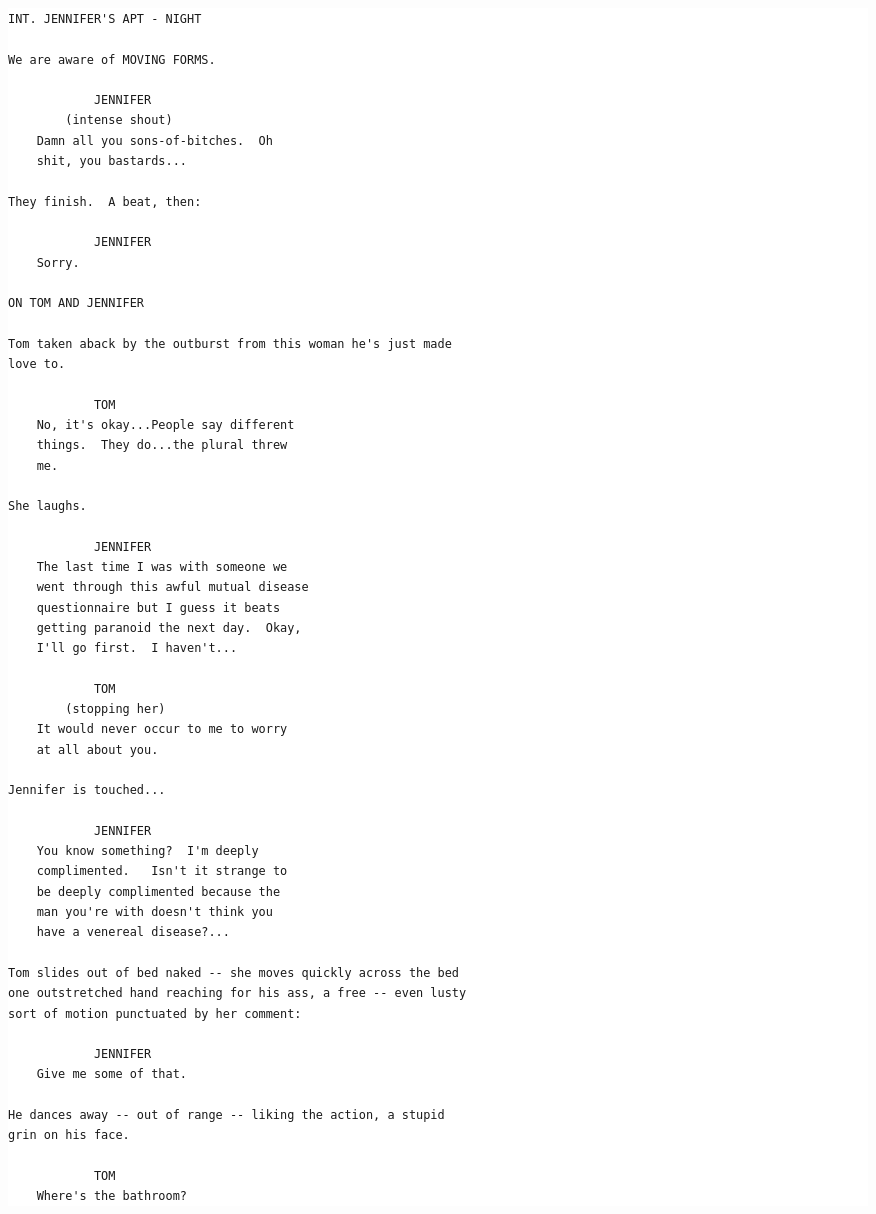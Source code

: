 	INT. JENNIFER'S APT - NIGHT

	We are aware of MOVING FORMS.

				JENNIFER
			(intense shout)
		Damn all you sons-of-bitches.  Oh
		shit, you bastards...

	They finish.  A beat, then:

				JENNIFER
		Sorry.

	ON TOM AND JENNIFER

	Tom taken aback by the outburst from this woman he's just made
	love to.

				TOM
		No, it's okay...People say different
		things.  They do...the plural threw
		me.

	She laughs.

				JENNIFER
		The last time I was with someone we
		went through this awful mutual disease
		questionnaire but I guess it beats
		getting paranoid the next day.  Okay,
		I'll go first.  I haven't...

				TOM
			(stopping her)
		It would never occur to me to worry
		at all about you.

	Jennifer is touched...

				JENNIFER
		You know something?  I'm deeply
		complimented.   Isn't it strange to
		be deeply complimented because the
		man you're with doesn't think you
		have a venereal disease?...

	Tom slides out of bed naked -- she moves quickly across the bed
	one outstretched hand reaching for his ass, a free -- even lusty
	sort of motion punctuated by her comment:

				JENNIFER
		Give me some of that.

	He dances away -- out of range -- liking the action, a stupid
	grin on his face.

				TOM
		Where's the bathroom?
